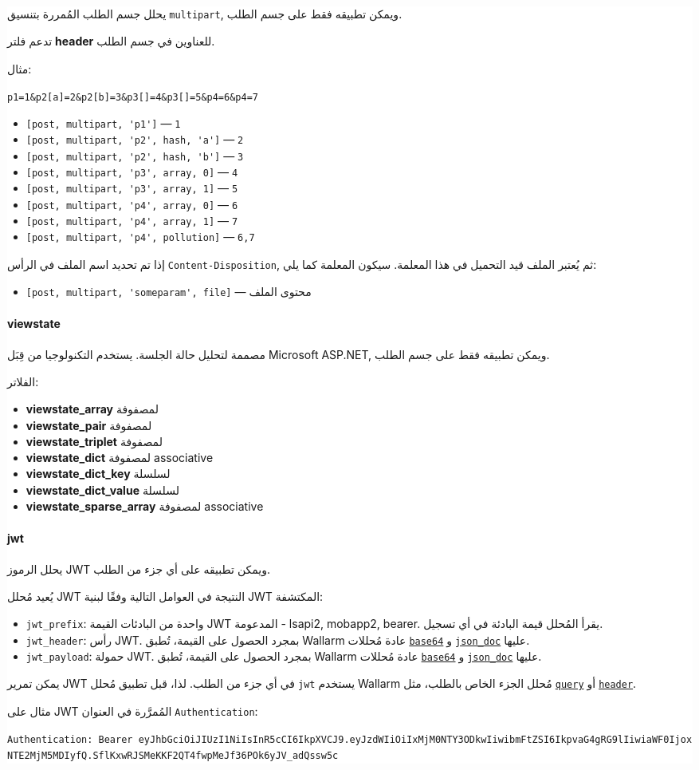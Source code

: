 يحلل جسم الطلب المُمررة بتنسيق `multipart`, ويمكن تطبيقه فقط على جسم الطلب.

تدعم فلتر **header** للعناوين في جسم الطلب.

مثال:

```
p1=1&p2[a]=2&p2[b]=3&p3[]=4&p3[]=5&p4=6&p4=7
```

* `[post, multipart, 'p1']` — `1`
* `[post, multipart, 'p2', hash, 'a']` — `2`
* `[post, multipart, 'p2', hash, 'b']` — `3`
* `[post, multipart, 'p3', array, 0]` — `4`
* `[post, multipart, 'p3', array, 1]` — `5`
* `[post, multipart, 'p4', array, 0]` — `6`
* `[post, multipart, 'p4', array, 1]` — `7`
* `[post, multipart, 'p4', pollution]` — `6,7`

إذا تم تحديد اسم الملف في الرأس `Content-Disposition`, ثم يُعتبر الملف قيد التحميل في هذا المعلمة. سيكون المعلمة كما يلي:

* `[post, multipart, 'someparam', file]` — محتوى الملف

#### viewstate

مصممة لتحليل حالة الجلسة. يستخدم التكنولوجيا من قِبَل Microsoft ASP.NET, ويمكن تطبيقه فقط على جسم الطلب.

الفلاتر:

* **viewstate_array** لمصفوفة
* **viewstate_pair** لمصفوفة
* **viewstate_triplet** لمصفوفة
* **viewstate_dict** لمصفوفة associative
* **viewstate_dict_key** لسلسلة
* **viewstate_dict_value** لسلسلة
* **viewstate_sparse_array** لمصفوفة associative

#### jwt

يحلل الرموز JWT ويمكن تطبيقه على أي جزء من الطلب.

يُعيد مُحلل JWT النتيجة في العوامل التالية وفقًا لبنية JWT المكتشفة:

* `jwt_prefix`: واحدة من البادئات القيمة JWT المدعومة - lsapi2, mobapp2, bearer. يقرأ المُحلل قيمة البادئة في أي تسجيل.
* `jwt_header`: رأس JWT. بمجرد الحصول على القيمة، تُطبق Wallarm عادة مُحللات [`base64`](#base64) و [`json_doc`](#json_doc) عليها.
* `jwt_payload`: حمولة JWT. بمجرد الحصول على القيمة، تُطبق Wallarm عادة مُحللات [`base64`](#base64) و [`json_doc`](#json_doc) عليها.

يمكن تمرير JWT في أي جزء من الطلب. لذا، قبل تطبيق مُحلل `jwt` يستخدم Wallarm مُحلل الجزء الخاص بالطلب، مثل [`query`](#query-string-parameters) أو [`header`](#headers).

مثال على JWT المُمرَّرة في العنوان `Authentication`:

```bash
Authentication: Bearer eyJhbGciOiJIUzI1NiIsInR5cCI6IkpXVCJ9.eyJzdWIiOiIxMjM0NTY3ODkwIiwibmFtZSI6IkpvaG4gRG9lIiwiaWF0IjoxNTE2MjM5MDIyfQ.SflKxwRJSMeKKF2QT4fwpMeJf36POk6yJV_adQssw5c
```


[rule-creation-options]:    ../../user-guides/events/analyze-attack.md#analyze-requests-in-an-event
[request-processing]:       ../../user-guides/rules/request-processing.md